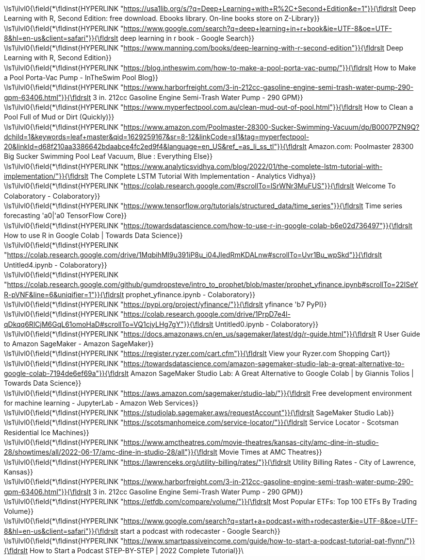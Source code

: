 \ls1\ilvl0{\field{\*\fldinst{HYPERLINK "https://usa1lib.org/s/?q=Deep+Learning+with+R%2C+Second+Edition&e=1"}}{\fldrslt Deep Learning with R, Second Edition: free download. Ebooks library. On-line books store on Z-Library}}\
\ls1\ilvl0{\field{\*\fldinst{HYPERLINK "https://www.google.com/search?q=deep+learning+in+r+book&ie=UTF-8&oe=UTF-8&hl=en-us&client=safari"}}{\fldrslt deep learning in r book - Google Search}}\
\ls1\ilvl0{\field{\*\fldinst{HYPERLINK "https://www.manning.com/books/deep-learning-with-r-second-edition"}}{\fldrslt Deep Learning with R, Second Edition}}\
\ls1\ilvl0{\field{\*\fldinst{HYPERLINK "https://blog.intheswim.com/how-to-make-a-pool-porta-vac-pump/"}}{\fldrslt How to Make a Pool Porta-Vac Pump - InTheSwim Pool Blog}}\
\ls1\ilvl0{\field{\*\fldinst{HYPERLINK "https://www.harborfreight.com/3-in-212cc-gasoline-engine-semi-trash-water-pump-290-gpm-63406.html"}}{\fldrslt 3 in. 212cc Gasoline Engine Semi-Trash Water Pump - 290 GPM}}\
\ls1\ilvl0{\field{\*\fldinst{HYPERLINK "https://www.myperfectpool.com.au/clean-mud-out-of-pool.html"}}{\fldrslt How to Clean a Pool Full of Mud or Dirt (Quickly)}}\
\ls1\ilvl0{\field{\*\fldinst{HYPERLINK "https://www.amazon.com/Poolmaster-28300-Sucker-Swimming-Vacuum/dp/B0007PZN9Q?dchild=1&keywords=leaf+master&qid=1629259167&sr=8-12&linkCode=sl1&tag=myperfectpool-20&linkId=d68f210aa3386642bdaabce4fc2ed9f4&language=en_US&ref_=as_li_ss_tl"}}{\fldrslt Amazon.com: Poolmaster 28300 Big Sucker Swimming Pool Leaf Vacuum, Blue : Everything Else}}\
\ls1\ilvl0{\field{\*\fldinst{HYPERLINK "https://www.analyticsvidhya.com/blog/2022/01/the-complete-lstm-tutorial-with-implementation/"}}{\fldrslt The Complete LSTM Tutorial With Implementation - Analytics Vidhya}}\
\ls1\ilvl0{\field{\*\fldinst{HYPERLINK "https://colab.research.google.com/#scrollTo=lSrWNr3MuFUS"}}{\fldrslt Welcome To Colaboratory - Colaboratory}}\
\ls1\ilvl0{\field{\*\fldinst{HYPERLINK "https://www.tensorflow.org/tutorials/structured_data/time_series"}}{\fldrslt Time series forecasting \'a0|\'a0 TensorFlow Core}}\
\ls1\ilvl0{\field{\*\fldinst{HYPERLINK "https://towardsdatascience.com/how-to-use-r-in-google-colab-b6e02d736497"}}{\fldrslt How to use R in Google Colab | Towards Data Science}}\
\ls1\ilvl0{\field{\*\fldinst{HYPERLINK "https://colab.research.google.com/drive/1MqbihMl9u391iP8u_i04JIedRmKDALnw#scrollTo=Uvr1Bu_wpSkd"}}{\fldrslt Untitled4.ipynb - Colaboratory}}\
\ls1\ilvl0{\field{\*\fldinst{HYPERLINK "https://colab.research.google.com/github/gumdropsteve/intro_to_prophet/blob/master/prophet_yfinance.ipynb#scrollTo=22ISeYR-pVNF&line=6&uniqifier=1"}}{\fldrslt prophet_yfinance.ipynb - Colaboratory}}\
\ls1\ilvl0{\field{\*\fldinst{HYPERLINK "https://pypi.org/project/yfinance/"}}{\fldrslt yfinance \'b7 PyPI}}\
\ls1\ilvl0{\field{\*\fldinst{HYPERLINK "https://colab.research.google.com/drive/1PrpD7e4l-qDkqq6RlCjM6GqL61omoHaD#scrollTo=VQ1cjyLHg7gY"}}{\fldrslt Untitled0.ipynb - Colaboratory}}\
\ls1\ilvl0{\field{\*\fldinst{HYPERLINK "https://docs.amazonaws.cn/en_us/sagemaker/latest/dg/r-guide.html"}}{\fldrslt R User Guide to Amazon SageMaker - Amazon SageMaker}}\
\ls1\ilvl0{\field{\*\fldinst{HYPERLINK "https://register.ryzer.com/cart.cfm"}}{\fldrslt View your Ryzer.com Shopping Cart}}\
\ls1\ilvl0{\field{\*\fldinst{HYPERLINK "https://towardsdatascience.com/amazon-sagemaker-studio-lab-a-great-alternative-to-google-colab-7194de6ef69a"}}{\fldrslt Amazon SageMaker Studio Lab: A Great Alternative to Google Colab | by Giannis Tolios | Towards Data Science}}\
\ls1\ilvl0{\field{\*\fldinst{HYPERLINK "https://aws.amazon.com/sagemaker/studio-lab/"}}{\fldrslt Free development environment for machine learning - JupyterLab - Amazon Web Services}}\
\ls1\ilvl0{\field{\*\fldinst{HYPERLINK "https://studiolab.sagemaker.aws/requestAccount"}}{\fldrslt SageMaker Studio Lab}}\
\ls1\ilvl0{\field{\*\fldinst{HYPERLINK "https://scotsmanhomeice.com/service-locator/"}}{\fldrslt Service Locator - Scotsman Residential Ice Machines}}\
\ls1\ilvl0{\field{\*\fldinst{HYPERLINK "https://www.amctheatres.com/movie-theatres/kansas-city/amc-dine-in-studio-28/showtimes/all/2022-06-17/amc-dine-in-studio-28/all"}}{\fldrslt Movie Times at AMC Theatres}}\
\ls1\ilvl0{\field{\*\fldinst{HYPERLINK "https://lawrenceks.org/utility-billing/rates/"}}{\fldrslt Utility Billing Rates - City of Lawrence, Kansas}}\
\ls1\ilvl0{\field{\*\fldinst{HYPERLINK "https://www.harborfreight.com/3-in-212cc-gasoline-engine-semi-trash-water-pump-290-gpm-63406.html"}}{\fldrslt 3 in. 212cc Gasoline Engine Semi-Trash Water Pump - 290 GPM}}\
\ls1\ilvl0{\field{\*\fldinst{HYPERLINK "https://etfdb.com/compare/volume/"}}{\fldrslt Most Popular ETFs: Top 100 ETFs By Trading Volume}}\
\ls1\ilvl0{\field{\*\fldinst{HYPERLINK "https://www.google.com/search?q=start+a+podcast+with+rodecaster&ie=UTF-8&oe=UTF-8&hl=en-us&client=safari"}}{\fldrslt start a podcast with rodecaster - Google Search}}\
\ls1\ilvl0{\field{\*\fldinst{HYPERLINK "https://www.smartpassiveincome.com/guide/how-to-start-a-podcast-tutorial-pat-flynn/"}}{\fldrslt How to Start a Podcast STEP-BY-STEP | 2022 Complete Tutorial}}\